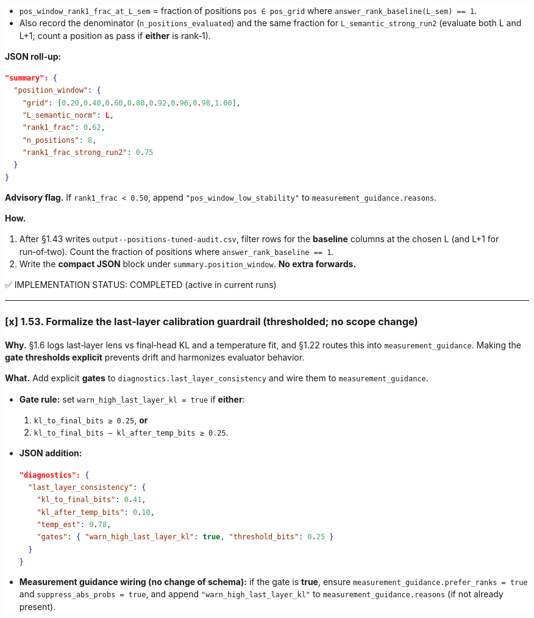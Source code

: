 * `pos_window_rank1_frac_at_L_sem` = fraction of positions `pos ∈ pos_grid` where `answer_rank_baseline(L_sem) == 1`.
* Also record the denominator (`n_positions_evaluated`) and the same fraction for `L_semantic_strong_run2` (evaluate both L and L+1; count a position as pass if **either** is rank‑1).

**JSON roll‑up:**

```json
"summary": {
  "position_window": {
    "grid": [0.20,0.40,0.60,0.80,0.92,0.96,0.98,1.00],
    "L_semantic_norm": L,
    "rank1_frac": 0.62,
    "n_positions": 8,
    "rank1_frac_strong_run2": 0.75
  }
}
```

**Advisory flag.** If `rank1_frac < 0.50`, append `"pos_window_low_stability"` to `measurement_guidance.reasons`.

**How.**

1. After §1.43 writes `output--positions-tuned-audit.csv`, filter rows for the **baseline** columns at the chosen L (and L+1 for run‑of‑two). Count the fraction of positions where `answer_rank_baseline == 1`.
2. Write the **compact JSON** block under `summary.position_window`. **No extra forwards.**

✅ IMPLEMENTATION STATUS: COMPLETED (active in current runs)

---

### [x] 1.53. Formalize the last‑layer calibration guardrail (thresholded; no scope change)

**Why.** §1.6 logs last‑layer lens vs final‑head KL and a temperature fit, and §1.22 routes this into `measurement_guidance`. Making the **gate thresholds explicit** prevents drift and harmonizes evaluator behavior.

**What.** Add explicit **gates** to `diagnostics.last_layer_consistency` and wire them to `measurement_guidance`.

* **Gate rule:** set `warn_high_last_layer_kl = true` if **either**:

  1. `kl_to_final_bits ≥ 0.25`, **or**
  2. `kl_to_final_bits − kl_after_temp_bits ≥ 0.25`.
* **JSON addition:**

  ```json
  "diagnostics": {
    "last_layer_consistency": {
      "kl_to_final_bits": 0.41,
      "kl_after_temp_bits": 0.10,
      "temp_est": 0.78,
      "gates": { "warn_high_last_layer_kl": true, "threshold_bits": 0.25 }
    }
  }
  ```
* **Measurement guidance wiring (no change of schema):** if the gate is **true**, ensure `measurement_guidance.prefer_ranks = true` and `suppress_abs_probs = true`, and append `"warn_high_last_layer_kl"` to `measurement_guidance.reasons` (if not already present).


[1]: https://arxiv.org/abs/1910.07467 "Root Mean Square Layer Normalization"
[2]: https://arxiv.org/abs/2303.08112 "Eliciting Latent Predictions from Transformers with the Tuned Lens"
[3]: https://neuralblog.github.io/logit-prisms/ "Logit Prisms: Decomposing Transformer Outputs for Mechanistic ..."
